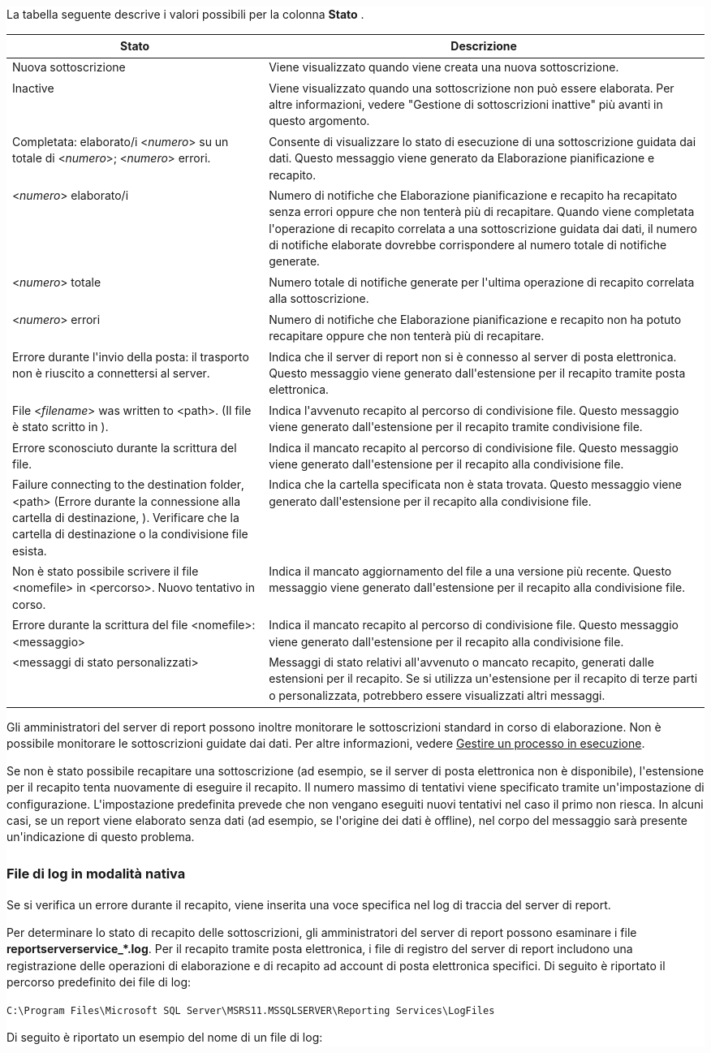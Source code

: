  La tabella seguente descrive i valori possibili per la colonna **Stato** .  
  
|Stato|Descrizione|  
|------------|-----------------|  
|Nuova sottoscrizione|Viene visualizzato quando viene creata una nuova sottoscrizione.|  
|Inactive|Viene visualizzato quando una sottoscrizione non può essere elaborata. Per altre informazioni, vedere "Gestione di sottoscrizioni inattive" più avanti in questo argomento.|  
|Completata: elaborato/i \<*numero*> su un totale di \<*numero*>; \<*numero*> errori.|Consente di visualizzare lo stato di esecuzione di una sottoscrizione guidata dai dati. Questo messaggio viene generato da Elaborazione pianificazione e recapito.|  
|\<*numero*> elaborato/i|Numero di notifiche che Elaborazione pianificazione e recapito ha recapitato senza errori oppure che non tenterà più di recapitare. Quando viene completata l'operazione di recapito correlata a una sottoscrizione guidata dai dati, il numero di notifiche elaborate dovrebbe corrispondere al numero totale di notifiche generate.|  
|\<*numero*> totale|Numero totale di notifiche generate per l'ultima operazione di recapito correlata alla sottoscrizione.|  
|\<*numero*> errori|Numero di notifiche che Elaborazione pianificazione e recapito non ha potuto recapitare oppure che non tenterà più di recapitare.|  
|Errore durante l'invio della posta: il trasporto non è riuscito a connettersi al server.|Indica che il server di report non si è connesso al server di posta elettronica. Questo messaggio viene generato dall'estensione per il recapito tramite posta elettronica.|  
|File \<*filename*> was written to \<path>. (Il file <nomefile> è stato scritto in <percorso>).|Indica l'avvenuto recapito al percorso di condivisione file. Questo messaggio viene generato dall'estensione per il recapito tramite condivisione file.|  
|Errore sconosciuto durante la scrittura del file.|Indica il mancato recapito al percorso di condivisione file. Questo messaggio viene generato dall'estensione per il recapito alla condivisione file.|  
|Failure connecting to the destination folder, \<path> (Errore durante la connessione alla cartella di destinazione, <percorso>). Verificare che la cartella di destinazione o la condivisione file esista.|Indica che la cartella specificata non è stata trovata. Questo messaggio viene generato dall'estensione per il recapito alla condivisione file.|  
|Non è stato possibile scrivere il file \<nomefile> in \<percorso>. Nuovo tentativo in corso.|Indica il mancato aggiornamento del file a una versione più recente. Questo messaggio viene generato dall'estensione per il recapito alla condivisione file.|  
|Errore durante la scrittura del file \<nomefile>: \<messaggio>|Indica il mancato recapito al percorso di condivisione file. Questo messaggio viene generato dall'estensione per il recapito alla condivisione file.|  
|\<messaggi di stato personalizzati>|Messaggi di stato relativi all'avvenuto o mancato recapito, generati dalle estensioni per il recapito. Se si utilizza un'estensione per il recapito di terze parti o personalizzata, potrebbero essere visualizzati altri messaggi.|  
  
 Gli amministratori del server di report possono inoltre monitorare le sottoscrizioni standard in corso di elaborazione. Non è possibile monitorare le sottoscrizioni guidate dai dati. Per altre informazioni, vedere [Gestire un processo in esecuzione](../../reporting-services/subscriptions/manage-a-running-process.md).  
  
 Se non è stato possibile recapitare una sottoscrizione (ad esempio, se il server di posta elettronica non è disponibile), l'estensione per il recapito tenta nuovamente di eseguire il recapito. Il numero massimo di tentativi viene specificato tramite un'impostazione di configurazione. L'impostazione predefinita prevede che non vengano eseguiti nuovi tentativi nel caso il primo non riesca. In alcuni casi, se un report viene elaborato senza dati (ad esempio, se l'origine dei dati è offline), nel corpo del messaggio sarà presente un'indicazione di questo problema.  
  
### <a name="native-mode-log-files"></a>File di log in modalità nativa  
 Se si verifica un errore durante il recapito, viene inserita una voce specifica nel log di traccia del server di report.  
  
 Per determinare lo stato di recapito delle sottoscrizioni, gli amministratori del server di report possono esaminare i file **reportserverservice_\*.log**. Per il recapito tramite posta elettronica, i file di registro del server di report includono una registrazione delle operazioni di elaborazione e di recapito ad account di posta elettronica specifici. Di seguito è riportato il percorso predefinito dei file di log:  
  
 `C:\Program Files\Microsoft SQL Server\MSRS11.MSSQLSERVER\Reporting Services\LogFiles`  
  
 Di seguito è riportato un esempio del nome di un file di log:  
  